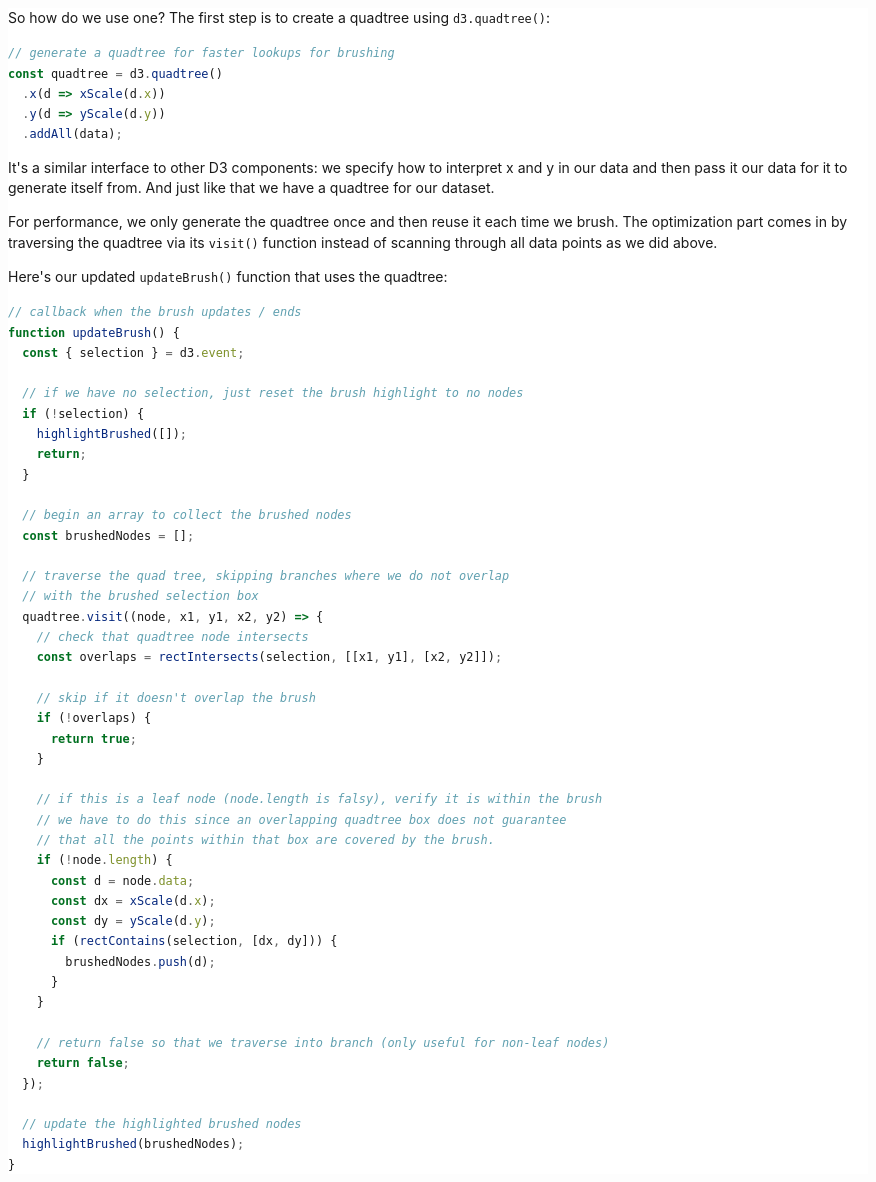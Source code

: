 So how do we use one? The first step is to create a quadtree using `d3.quadtree()`:

```js
// generate a quadtree for faster lookups for brushing
const quadtree = d3.quadtree()
  .x(d => xScale(d.x))
  .y(d => yScale(d.y))
  .addAll(data);
```

It's a similar interface to other D3 components: we specify how to interpret x and y in our data and then pass it our data for it to generate itself from. And just like that we have a quadtree for our dataset.

For performance, we only generate the quadtree once and then reuse it each time we brush. The optimization part comes in by traversing the quadtree via its `visit()` function instead of scanning through all data points as we did above.

Here's our updated `updateBrush()` function that uses the quadtree:

```js
// callback when the brush updates / ends
function updateBrush() {
  const { selection } = d3.event;

  // if we have no selection, just reset the brush highlight to no nodes
  if (!selection) {
    highlightBrushed([]);
    return;
  }

  // begin an array to collect the brushed nodes
  const brushedNodes = [];

  // traverse the quad tree, skipping branches where we do not overlap
  // with the brushed selection box
  quadtree.visit((node, x1, y1, x2, y2) => {
    // check that quadtree node intersects
    const overlaps = rectIntersects(selection, [[x1, y1], [x2, y2]]);

    // skip if it doesn't overlap the brush
    if (!overlaps) {
      return true;
    }

    // if this is a leaf node (node.length is falsy), verify it is within the brush
    // we have to do this since an overlapping quadtree box does not guarantee
    // that all the points within that box are covered by the brush.
    if (!node.length) {
      const d = node.data;
      const dx = xScale(d.x);
      const dy = yScale(d.y);
      if (rectContains(selection, [dx, dy])) {
        brushedNodes.push(d);
      }
    }

    // return false so that we traverse into branch (only useful for non-leaf nodes)
    return false;
  });

  // update the highlighted brushed nodes
  highlightBrushed(brushedNodes);
}
```
